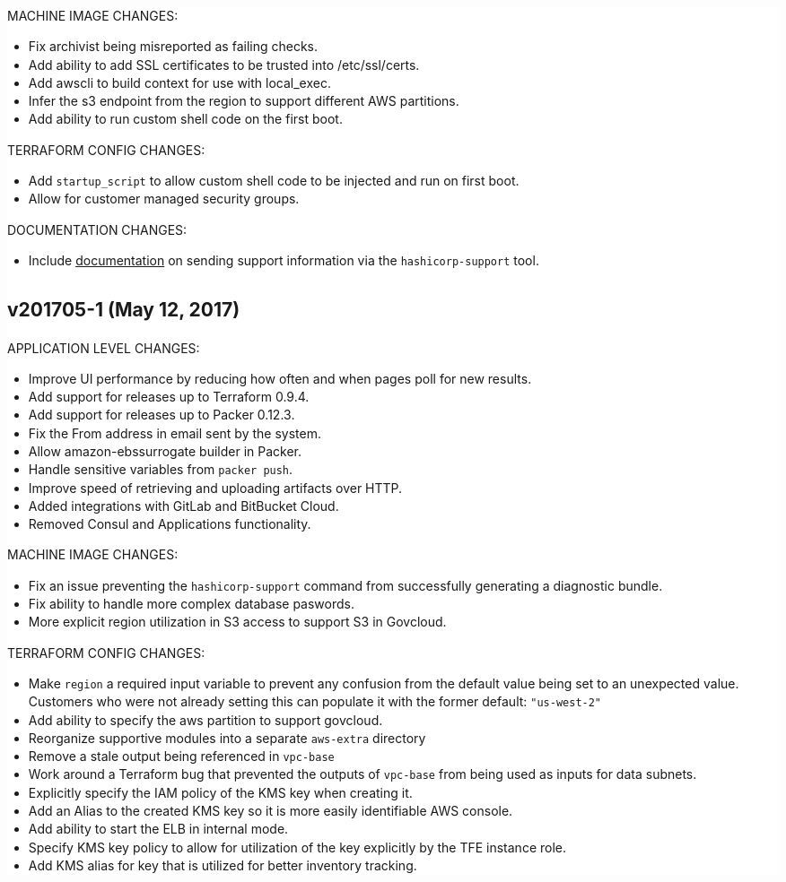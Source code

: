 MACHINE IMAGE CHANGES:

  * Fix archivist being misreported as failing checks.
  * Add ability to add SSL certificates to be trusted into /etc/ssl/certs.
  * Add awscli to build context for use with local\_exec.
  * Infer the s3 endpoint from the region to support different AWS partitions.
  * Add ability to run custom shell code on the first boot.

TERRAFORM CONFIG CHANGES:

  * Add `startup_script` to allow custom shell code to be injected and run on
    first boot.
  * Allow for customer managed security groups.


DOCUMENTATION CHANGES:

  * Include [documentation](docs/support.md) on sending support information via the
    `hashicorp-support` tool.

## <a name="v201705-1"></a> v201705-1 (May 12, 2017)

APPLICATION LEVEL CHANGES:

 * Improve UI performance by reducing how often and when pages poll for new
   results.
 * Add support for releases up to Terraform 0.9.4.
 * Add support for releases up to Packer 0.12.3.
 * Fix the From address in email sent by the system.
 * Allow amazon-ebssurrogate builder in Packer.
 * Handle sensitive variables from `packer push`.
 * Improve speed of retrieving and uploading artifacts over HTTP.
 * Added integrations with GitLab and BitBucket Cloud.
 * Removed Consul and Applications functionality.

MACHINE IMAGE CHANGES:

 * Fix an issue preventing the `hashicorp-support` command from successfully
   generating a diagnostic bundle.
 * Fix ability to handle more complex database paswords.
 * More explicit region utilization in S3 access to support S3 in Govcloud.

TERRAFORM CONFIG CHANGES:

 * Make `region` a required input variable to prevent any confusion from the
   default value being set to an unexpected value. Customers who were not
   already setting this can populate it with the former default: `"us-west-2"`
 * Add ability to specify the aws partition to support govcloud.
 * Reorganize supportive modules into a separate `aws-extra` directory
 * Remove a stale output being referenced in `vpc-base`
 * Work around a Terraform bug that prevented the outputs of `vpc-base` from
   being used as inputs for data subnets.
 * Explicitly specify the IAM policy of the KMS key when creating it.
 * Add an Alias to the created KMS key so it is more easily identifiable AWS
   console.
 * Add ability to start the ELB in internal mode.
 * Specify KMS key policy to allow for utilization of the key explicitly by
   the TFE instance role.
 * Add KMS alias for key that is utilized for better inventory tracking.
